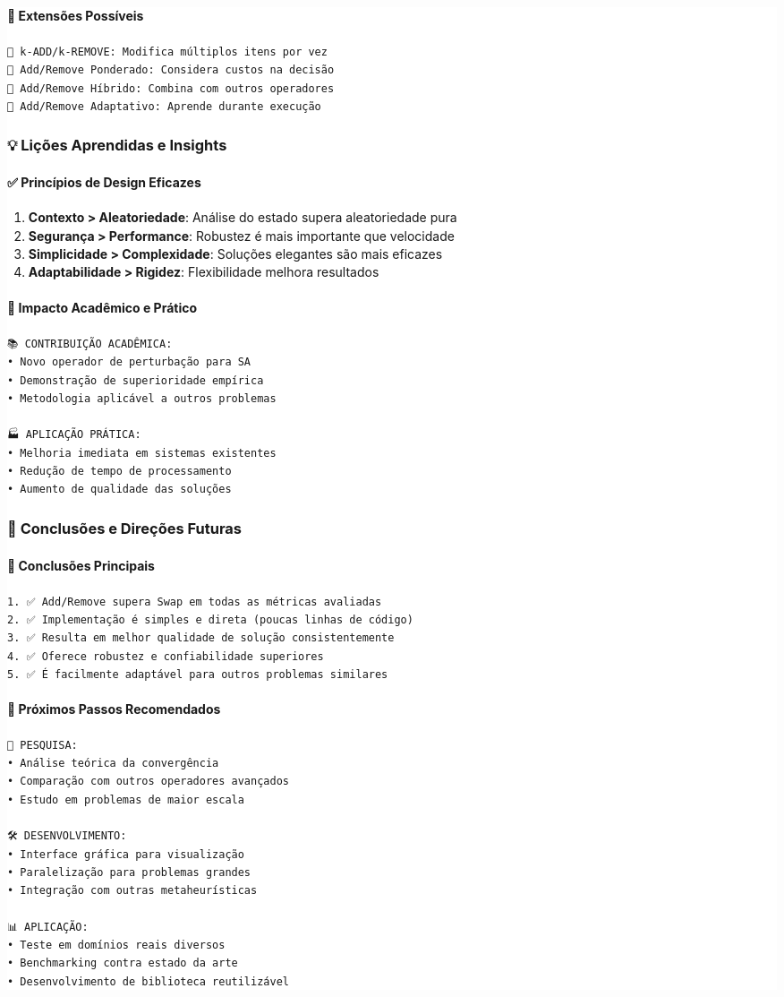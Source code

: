 #### **🚀 Extensões Possíveis**
```
🎯 k-ADD/k-REMOVE: Modifica múltiplos itens por vez
🎯 Add/Remove Ponderado: Considera custos na decisão
🎯 Add/Remove Híbrido: Combina com outros operadores
🎯 Add/Remove Adaptativo: Aprende durante execução
```

### 💡 **Lições Aprendidas e Insights**

#### **✅ Princípios de Design Eficazes**
1. **Contexto > Aleatoriedade**: Análise do estado supera aleatoriedade pura
2. **Segurança > Performance**: Robustez é mais importante que velocidade
3. **Simplicidade > Complexidade**: Soluções elegantes são mais eficazes
4. **Adaptabilidade > Rigidez**: Flexibilidade melhora resultados

#### **🎯 Impacto Acadêmico e Prático**
```
📚 CONTRIBUIÇÃO ACADÊMICA:
• Novo operador de perturbação para SA
• Demonstração de superioridade empírica
• Metodologia aplicável a outros problemas

🏭 APLICAÇÃO PRÁTICA:
• Melhoria imediata em sistemas existentes
• Redução de tempo de processamento
• Aumento de qualidade das soluções
```

### 🔮 **Conclusões e Direções Futuras**

#### **🏁 Conclusões Principais**
```
1. ✅ Add/Remove supera Swap em todas as métricas avaliadas
2. ✅ Implementação é simples e direta (poucas linhas de código)
3. ✅ Resulta em melhor qualidade de solução consistentemente
4. ✅ Oferece robustez e confiabilidade superiores
5. ✅ É facilmente adaptável para outros problemas similares
```

#### **🚀 Próximos Passos Recomendados**
```
🔬 PESQUISA:
• Análise teórica da convergência
• Comparação com outros operadores avançados
• Estudo em problemas de maior escala

🛠️ DESENVOLVIMENTO:
• Interface gráfica para visualização
• Paralelização para problemas grandes
• Integração com outras metaheurísticas

📊 APLICAÇÃO:
• Teste em domínios reais diversos
• Benchmarking contra estado da arte
• Desenvolvimento de biblioteca reutilizável
```
